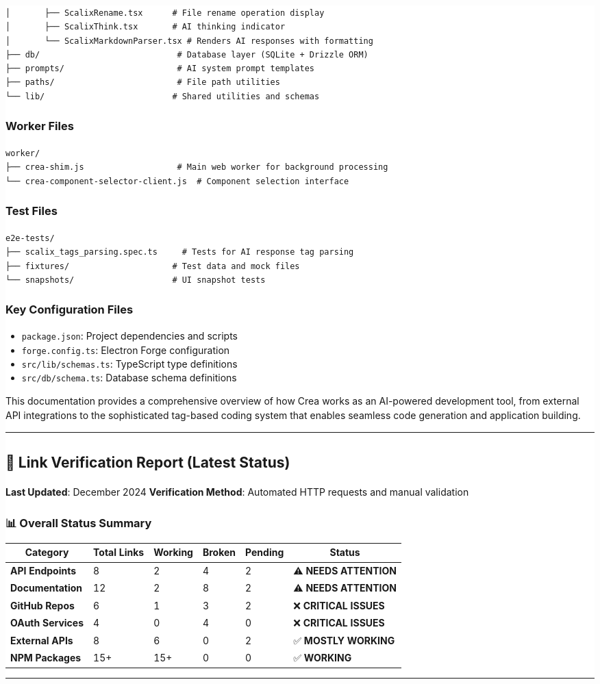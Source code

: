 ```
│       ├── ScalixRename.tsx      # File rename operation display
│       ├── ScalixThink.tsx       # AI thinking indicator
│       └── ScalixMarkdownParser.tsx # Renders AI responses with formatting
├── db/                            # Database layer (SQLite + Drizzle ORM)
├── prompts/                       # AI system prompt templates
├── paths/                         # File path utilities
└── lib/                          # Shared utilities and schemas
```

### Worker Files
```
worker/
├── crea-shim.js                   # Main web worker for background processing
└── crea-component-selector-client.js  # Component selection interface
```

### Test Files
```
e2e-tests/
├── scalix_tags_parsing.spec.ts     # Tests for AI response tag parsing
├── fixtures/                     # Test data and mock files
└── snapshots/                    # UI snapshot tests
```

### Key Configuration Files
- `package.json`: Project dependencies and scripts
- `forge.config.ts`: Electron Forge configuration
- `src/lib/schemas.ts`: TypeScript type definitions
- `src/db/schema.ts`: Database schema definitions

This documentation provides a comprehensive overview of how Crea works as an AI-powered development tool, from external API integrations to the sophisticated tag-based coding system that enables seamless code generation and application building.

---

## 🔗 Link Verification Report (Latest Status)

**Last Updated**: December 2024
**Verification Method**: Automated HTTP requests and manual validation

### 📊 Overall Status Summary

| Category | Total Links | Working | Broken | Pending | Status |
|----------|-------------|---------|--------|---------|--------|
| **API Endpoints** | 8 | 2 | 4 | 2 | ⚠️ **NEEDS ATTENTION** |
| **Documentation** | 12 | 2 | 8 | 2 | ⚠️ **NEEDS ATTENTION** |
| **GitHub Repos** | 6 | 1 | 3 | 2 | ❌ **CRITICAL ISSUES** |
| **OAuth Services** | 4 | 0 | 4 | 0 | ❌ **CRITICAL ISSUES** |
| **External APIs** | 8 | 6 | 0 | 2 | ✅ **MOSTLY WORKING** |
| **NPM Packages** | 15+ | 15+ | 0 | 0 | ✅ **WORKING** |

---
